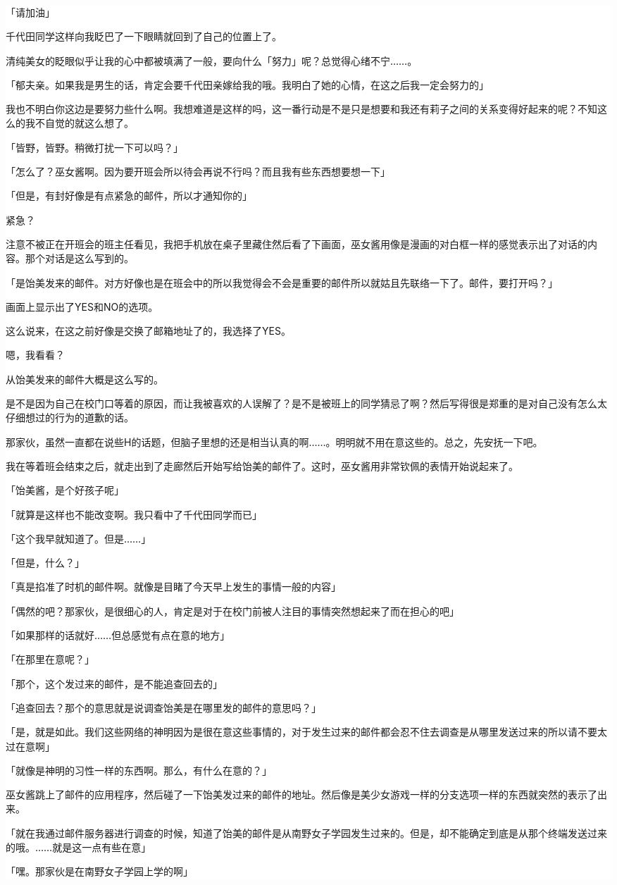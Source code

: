 「请加油」

千代田同学这样向我眨巴了一下眼睛就回到了自己的位置上了。

清纯美女的眨眼似乎让我的心中都被填满了一般，要向什么「努力」呢？总觉得心绪不宁……。

「郁夫亲。如果我是男生的话，肯定会要千代田亲嫁给我的哦。我明白了她的心情，在这之后我一定会努力的」

我也不明白你这边是要努力些什么啊。我想难道是这样的吗，这一番行动是不是只是想要和我还有莉子之间的关系变得好起来的呢？不知这么的我不自觉的就这么想了。

「皆野，皆野。稍微打扰一下可以吗？」

「怎么了？巫女酱啊。因为要开班会所以待会再说不行吗？而且我有些东西想要想一下」

「但是，有封好像是有点紧急的邮件，所以才通知你的」

紧急？

注意不被正在开班会的班主任看见，我把手机放在桌子里藏住然后看了下画面，巫女酱用像是漫画的对白框一样的感觉表示出了对话的内容。那个对话是这么写到的。

「是饴美发来的邮件。对方好像也是在班会中的所以我觉得会不会是重要的邮件所以就姑且先联络一下了。邮件，要打开吗？」

画面上显示出了YES和NO的选项。

这么说来，在这之前好像是交换了邮箱地址了的，我选择了YES。

嗯，我看看？

从饴美发来的邮件大概是这么写的。

是不是因为自己在校门口等着的原因，而让我被喜欢的人误解了？是不是被班上的同学猜忌了啊？然后写得很是郑重的是对自己没有怎么太仔细想过的行为的道歉的话。

那家伙，虽然一直都在说些H的话题，但脑子里想的还是相当认真的啊……。明明就不用在意这些的。总之，先安抚一下吧。

我在等着班会结束之后，就走出到了走廊然后开始写给饴美的邮件了。这时，巫女酱用非常钦佩的表情开始说起来了。

「饴美酱，是个好孩子呢」

「就算是这样也不能改变啊。我只看中了千代田同学而已」

「这个我早就知道了。但是……」

「但是，什么？」

「真是掐准了时机的邮件啊。就像是目睹了今天早上发生的事情一般的内容」

「偶然的吧？那家伙，是很细心的人，肯定是对于在校门前被人注目的事情突然想起来了而在担心的吧」

「如果那样的话就好……但总感觉有点在意的地方」

「在那里在意呢？」

「那个，这个发过来的邮件，是不能追查回去的」

「追查回去？那个的意思就是说调查饴美是在哪里发的邮件的意思吗？」

「是，就是如此。我们这些网络的神明因为是很在意这些事情的，对于发生过来的邮件都会忍不住去调查是从哪里发送过来的所以请不要太过在意啊」

「就像是神明的习性一样的东西啊。那么，有什么在意的？」

巫女酱跳上了邮件的应用程序，然后碰了一下饴美发过来的邮件的地址。然后像是美少女游戏一样的分支选项一样的东西就突然的表示了出来。

「就在我通过邮件服务器进行调查的时候，知道了饴美的邮件是从南野女子学园发生过来的。但是，却不能确定到底是从那个终端发送过来的哦。……就是这一点有些在意」

「嘿。那家伙是在南野女子学园上学的啊」

